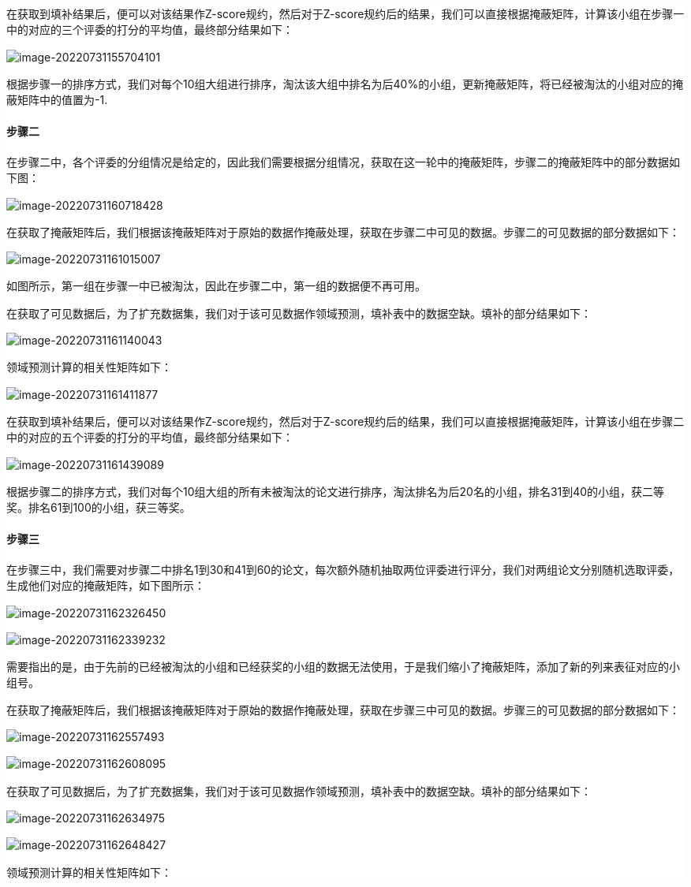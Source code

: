 在获取到填补结果后，便可以对该结果作Z-score规约，然后对于Z-score规约后的结果，我们可以直接根据掩蔽矩阵，计算该小组在步骤一中的对应的三个评委的打分的平均值，最终部分结果如下：

![image-20220731155704101](C:\Users\dell\AppData\Roaming\Typora\typora-user-images\image-20220731155704101.png)

根据步骤一的排序方式，我们对每个10组大组进行排序，淘汰该大组中排名为后40%的小组，更新掩蔽矩阵，将已经被淘汰的小组对应的掩蔽矩阵中的值置为-1.

#### 步骤二

在步骤二中，各个评委的分组情况是给定的，因此我们需要根据分组情况，获取在这一轮中的掩蔽矩阵，步骤二的掩蔽矩阵中的部分数据如下图：

![image-20220731160718428](C:\Users\dell\AppData\Roaming\Typora\typora-user-images\image-20220731160718428.png)

在获取了掩蔽矩阵后，我们根据该掩蔽矩阵对于原始的数据作掩蔽处理，获取在步骤二中可见的数据。步骤二的可见数据的部分数据如下：

![image-20220731161015007](C:\Users\dell\AppData\Roaming\Typora\typora-user-images\image-20220731161015007.png)

如图所示，第一组在步骤一中已被淘汰，因此在步骤二中，第一组的数据便不再可用。

在获取了可见数据后，为了扩充数据集，我们对于该可见数据作领域预测，填补表中的数据空缺。填补的部分结果如下：

![image-20220731161140043](C:\Users\dell\AppData\Roaming\Typora\typora-user-images\image-20220731161140043.png)

领域预测计算的相关性矩阵如下：

![image-20220731161411877](C:\Users\dell\AppData\Roaming\Typora\typora-user-images\image-20220731161411877.png)

在获取到填补结果后，便可以对该结果作Z-score规约，然后对于Z-score规约后的结果，我们可以直接根据掩蔽矩阵，计算该小组在步骤二中的对应的五个评委的打分的平均值，最终部分结果如下：

![image-20220731161439089](C:\Users\dell\AppData\Roaming\Typora\typora-user-images\image-20220731161439089.png)

根据步骤二的排序方式，我们对每个10组大组的所有未被淘汰的论文进行排序，淘汰排名为后20名的小组，排名31到40的小组，获二等奖。排名61到100的小组，获三等奖。

#### 步骤三

在步骤三中，我们需要对步骤二中排名1到30和41到60的论文，每次额外随机抽取两位评委进行评分，我们对两组论文分别随机选取评委，生成他们对应的掩蔽矩阵，如下图所示：

![image-20220731162326450](C:\Users\dell\AppData\Roaming\Typora\typora-user-images\image-20220731162326450.png)

![image-20220731162339232](C:\Users\dell\AppData\Roaming\Typora\typora-user-images\image-20220731162339232.png)

需要指出的是，由于先前的已经被淘汰的小组和已经获奖的小组的数据无法使用，于是我们缩小了掩蔽矩阵，添加了新的列来表征对应的小组号。

在获取了掩蔽矩阵后，我们根据该掩蔽矩阵对于原始的数据作掩蔽处理，获取在步骤三中可见的数据。步骤三的可见数据的部分数据如下：

![image-20220731162557493](C:\Users\dell\AppData\Roaming\Typora\typora-user-images\image-20220731162557493.png)

![image-20220731162608095](C:\Users\dell\AppData\Roaming\Typora\typora-user-images\image-20220731162608095.png)

在获取了可见数据后，为了扩充数据集，我们对于该可见数据作领域预测，填补表中的数据空缺。填补的部分结果如下：

![image-20220731162634975](C:\Users\dell\AppData\Roaming\Typora\typora-user-images\image-20220731162634975.png)

![image-20220731162648427](C:\Users\dell\AppData\Roaming\Typora\typora-user-images\image-20220731162648427.png)

领域预测计算的相关性矩阵如下：
